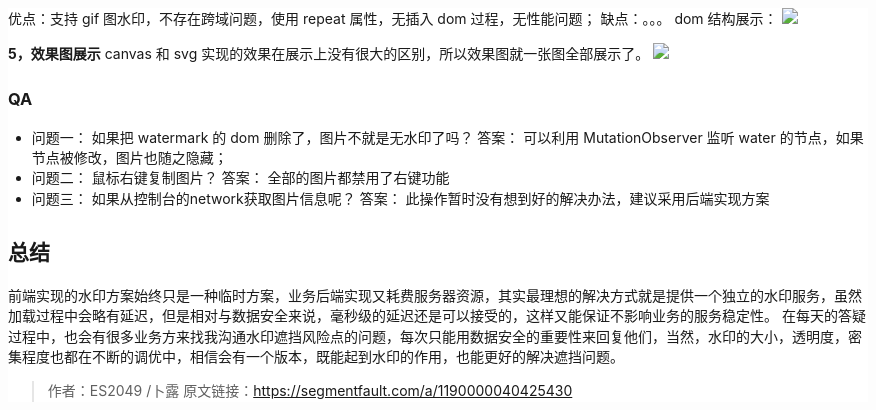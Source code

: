 优点：支持 gif 图水印，不存在跨域问题，使用 repeat 属性，无插入 dom 过程，无性能问题；
缺点：。。。
dom 结构展示：
![](https://upload-images.jianshu.io/upload_images/10024246-015780fe588cd896.png?imageMogr2/auto-orient/strip%7CimageView2/2/w/1240)

**5，效果图展示**
canvas 和 svg 实现的效果在展示上没有很大的区别，所以效果图就一张图全部展示了。
![](https://upload-images.jianshu.io/upload_images/10024246-b8f951bbc7122be7.png?imageMogr2/auto-orient/strip%7CimageView2/2/w/1240)


### QA

- 问题一：
如果把 watermark 的 dom 删除了，图片不就是无水印了吗？
答案：
可以利用 MutationObserver 监听 water 的节点，如果节点被修改，图片也随之隐藏；
- 问题二：
鼠标右键复制图片？
答案：
全部的图片都禁用了右键功能
- 问题三：
如果从控制台的network获取图片信息呢？
答案：
此操作暂时没有想到好的解决办法，建议采用后端实现方案

## 总结

前端实现的水印方案始终只是一种临时方案，业务后端实现又耗费服务器资源，其实最理想的解决方式就是提供一个独立的水印服务，虽然加载过程中会略有延迟，但是相对与数据安全来说，毫秒级的延迟还是可以接受的，这样又能保证不影响业务的服务稳定性。
在每天的答疑过程中，也会有很多业务方来找我沟通水印遮挡风险点的问题，每次只能用数据安全的重要性来回复他们，当然，水印的大小，透明度，密集程度也都在不断的调优中，相信会有一个版本，既能起到水印的作用，也能更好的解决遮挡问题。

> 作者：ES2049 /卜露
原文链接：https://segmentfault.com/a/1190000040425430
